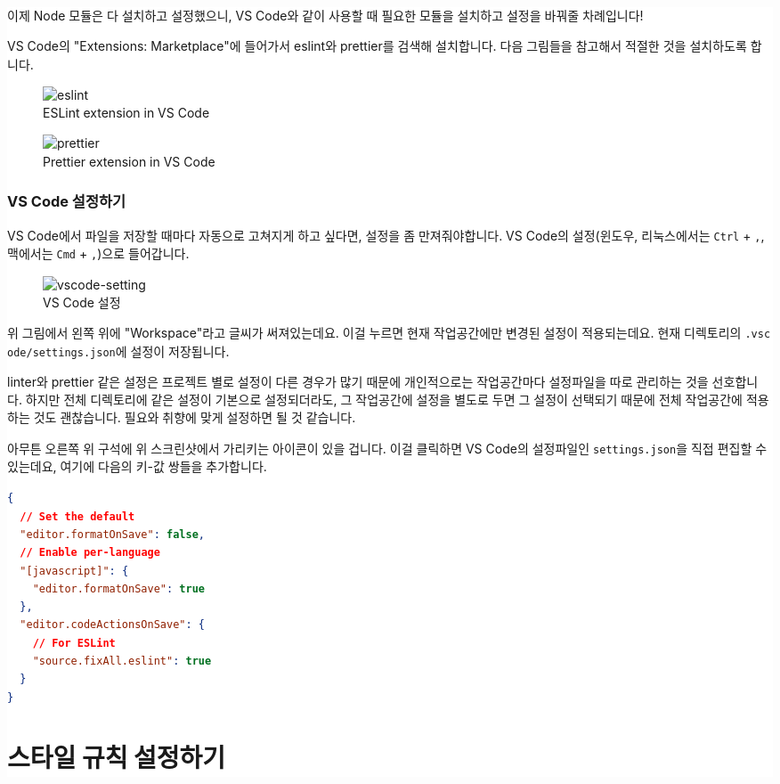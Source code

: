 이제 Node 모듈은 다 설치하고 설정했으니, VS Code와 같이 사용할 때 필요한 모듈을 설치하고 설정을 바꿔줄 차례입니다!

VS Code의 "Extensions: Marketplace"에 들어가서 eslint와 prettier를 검색해 설치합니다.
다음 그림들을 참고해서 적절한 것을 설치하도록 합니다.

<figure>
  <img src="https://i.imgur.com/rTU6jno.png" alt="eslint"/>
  <figcaption>ESLint extension in VS Code</figcaption>
</figure>

<figure>
  <img src="https://i.imgur.com/3rpFVi7.png" alt="prettier"/>
  <figcaption>Prettier extension in VS Code</figcaption>
</figure>

### VS Code 설정하기

VS Code에서 파일을 저장할 때마다 자동으로 고쳐지게 하고 싶다면, 설정을 좀 만져줘야합니다.
VS Code의 설정(윈도우, 리눅스에서는 `Ctrl` + `,`, 맥에서는 `Cmd` + `,`)으로 들어갑니다.

<figure>
  <img src="https://i.imgur.com/dlJdnRr.png" alt="vscode-setting"/>
  <figcaption>VS Code 설정</figcaption>
</figure>

위 그림에서 왼쪽 위에 "Workspace"라고 글씨가 써져있는데요.
이걸 누르면 현재 작업공간에만 변경된 설정이 적용되는데요.
현재 디렉토리의 `.vscode/settings.json`에 설정이 저장됩니다.

linter와 prettier 같은 설정은 프로젝트 별로 설정이 다른 경우가 많기 때문에 개인적으로는 작업공간마다 설정파일을 따로 관리하는 것을 선호합니다. 하지만 전체 디렉토리에 같은 설정이 기본으로 설정되더라도, 그 작업공간에 설정을 별도로 두면 그 설정이 선택되기 때문에 전체 작업공간에 적용하는 것도 괜찮습니다. 필요와 취향에 맞게 설정하면 될 것 같습니다.

아무튼 오른쪽 위 구석에 위 스크린샷에서 가리키는 아이콘이 있을 겁니다.
이걸 클릭하면 VS Code의 설정파일인 `settings.json`을 직접 편집할 수 있는데요,
여기에 다음의 키-값 쌍들을 추가합니다.

```json
{
  // Set the default
  "editor.formatOnSave": false,
  // Enable per-language
  "[javascript]": {
    "editor.formatOnSave": true
  },
  "editor.codeActionsOnSave": {
    // For ESLint
    "source.fixAll.eslint": true
  }
}
```

# 스타일 규칙 설정하기
